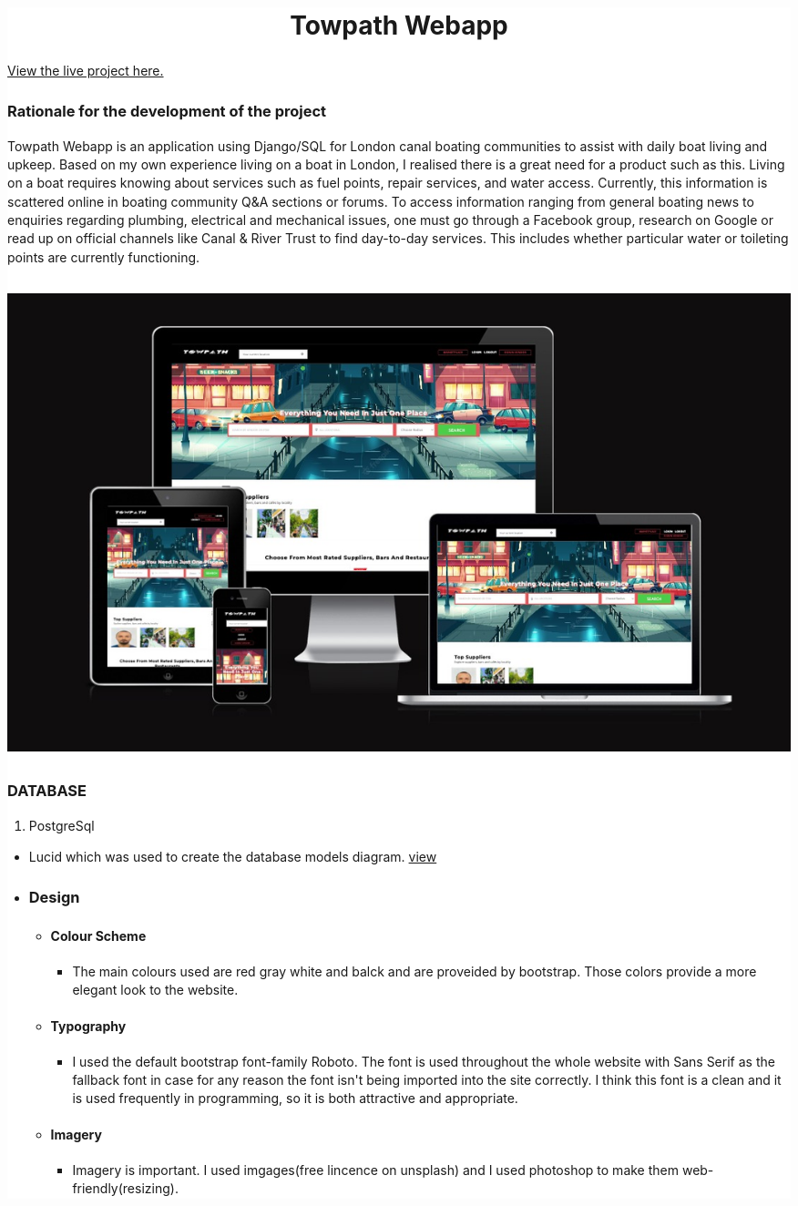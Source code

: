 <h1 align="center">Towpath Webapp</h1>

[View the live project here.](https://towpathwebapp.boats/) 

 ### Rationale for the development of the project

Towpath Webapp is an application using Django/SQL for London canal boating communities to assist with daily boat living and upkeep. Based on my own experience living on a boat in London, I realised there is a great need for a product such as this.  Living on a boat requires knowing about services such as fuel points, repair services, and water access.  Currently, this information is scattered online in boating community Q&A sections or forums.  To access information ranging from general boating news to enquiries regarding plumbing, electrical and mechanical issues, one must go through a Facebook group, research on Google or read up on official channels like Canal & River Trust to find day-to-day services.  This includes whether particular water or toileting points are currently functioning.

<h2 align="center"><img src="towpath_webapp_main/static/towpathwebapp_screenshots_devices/amiresponsive.jpg"></h2>

### DATABASE

1. PostgreSql

- Lucid which was used to create the database models diagram. [view](towpath_webapp_main/static/readme_images/database_flowchart.png)

-   ### Design
    -   #### Colour Scheme
        -   The main colours used are red gray white and balck and are proveided by bootstrap. Those colors provide a more elegant look to the website.
    -   #### Typography
        -    I used the default bootstrap font-family Roboto. The font is used throughout the whole website with Sans Serif as the fallback font in case for any reason the font isn't being imported into the site correctly. I think this font is a clean and it is used frequently in programming, so it is both attractive and appropriate.
    -   #### Imagery
        -   Imagery is important. I used imgages(free lincence on unsplash) and I used photoshop to make them web-friendly(resizing).
